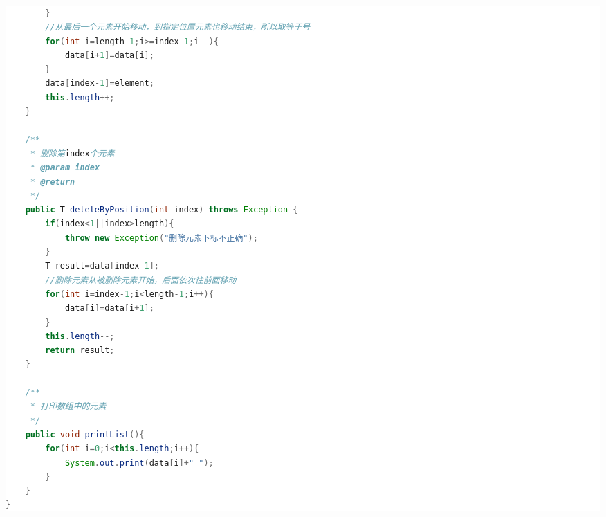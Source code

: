 ```java
        }
        //从最后一个元素开始移动，到指定位置元素也移动结束，所以取等于号
        for(int i=length-1;i>=index-1;i--){
            data[i+1]=data[i];
        }
        data[index-1]=element;
        this.length++;
    }
    
    /**
     * 删除第index个元素
     * @param index
     * @return
     */
    public T deleteByPosition(int index) throws Exception {
        if(index<1||index>length){
            throw new Exception("删除元素下标不正确");
        }
        T result=data[index-1];
        //删除元素从被删除元素开始，后面依次往前面移动
        for(int i=index-1;i<length-1;i++){
            data[i]=data[i+1];
        }
        this.length--;
        return result;
    }

    /**
     * 打印数组中的元素
     */
    public void printList(){
        for(int i=0;i<this.length;i++){
            System.out.print(data[i]+" ");
        }
    }
}
```

